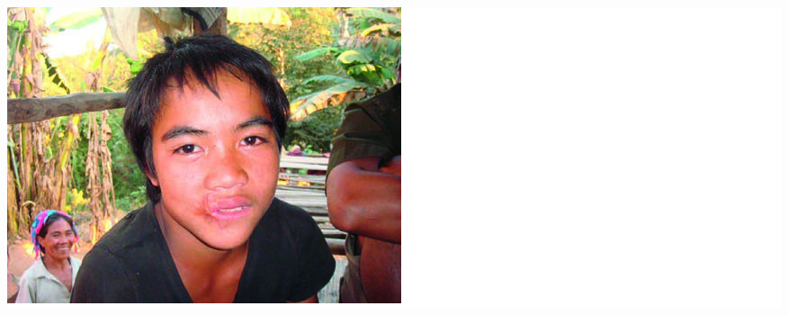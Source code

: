 ![figure](..\images\5---A-4-Year-Old-Boy-from-Laos-With-a-Lesion-o_2022_Clinical-Cases-in-Tropic\5---A-4-Year-Old-Boy-from-Laos-With-a-Lesion-o_2022_Clinical-Cases-in-Tropic_p2_img1.jpeg)

